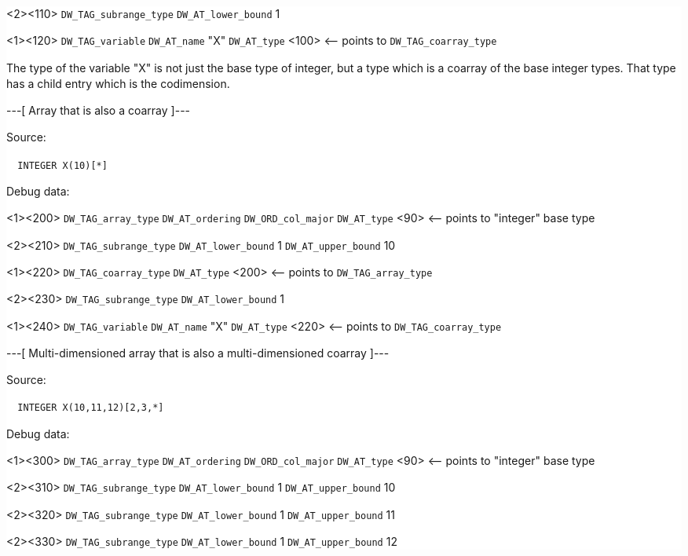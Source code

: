 <2><110> `DW_TAG_subrange_type`
         `DW_AT_lower_bound` 1

<1><120> `DW_TAG_variable`
         `DW_AT_name` "X"
         `DW_AT_type` <100>                 <-- points to `DW_TAG_coarray_type`

The type of the variable "X" is not just the base type of integer, but a 
type which is a coarray of the base integer types.  That type has a child 
entry which is the codimension.

---[ Array that is also a coarray ]---

Source:

      INTEGER X(10)[*]

Debug data:

<1><200> `DW_TAG_array_type`
         `DW_AT_ordering` `DW_ORD_col_major`
         `DW_AT_type` <90>                 <-- points to "integer" base type

<2><210> `DW_TAG_subrange_type`
         `DW_AT_lower_bound` 1
         `DW_AT_upper_bound` 10

<1><220> `DW_TAG_coarray_type`
         `DW_AT_type` <200>                 <-- points to `DW_TAG_array_type`        

<2><230> `DW_TAG_subrange_type`
         `DW_AT_lower_bound` 1

<1><240> `DW_TAG_variable`
         `DW_AT_name` "X"
         `DW_AT_type` <220>                 <-- points to `DW_TAG_coarray_type`

---[ Multi-dimensioned array that is also a multi-dimensioned coarray ]---

Source:

      INTEGER X(10,11,12)[2,3,*]

Debug data:

<1><300> `DW_TAG_array_type`
         `DW_AT_ordering` `DW_ORD_col_major`
         `DW_AT_type` <90>                 <-- points to "integer" base type

<2><310> `DW_TAG_subrange_type`
         `DW_AT_lower_bound` 1
         `DW_AT_upper_bound` 10

<2><320> `DW_TAG_subrange_type`
         `DW_AT_lower_bound` 1
         `DW_AT_upper_bound` 11

<2><330> `DW_TAG_subrange_type`
         `DW_AT_lower_bound` 1
         `DW_AT_upper_bound` 12

